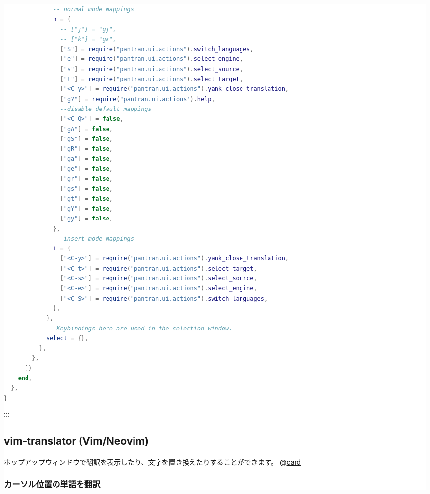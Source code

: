 ```lua ~/.config/nvim/lua/plugins/translator.lua
              -- normal mode mappings
              n = {
                -- ["j"] = "gj",
                -- ["k"] = "gk",
                ["S"] = require("pantran.ui.actions").switch_languages,
                ["e"] = require("pantran.ui.actions").select_engine,
                ["s"] = require("pantran.ui.actions").select_source,
                ["t"] = require("pantran.ui.actions").select_target,
                ["<C-y>"] = require("pantran.ui.actions").yank_close_translation,
                ["g?"] = require("pantran.ui.actions").help,
                --disable default mappings
                ["<C-Q>"] = false,
                ["gA"] = false,
                ["gS"] = false,
                ["gR"] = false,
                ["ga"] = false,
                ["ge"] = false,
                ["gr"] = false,
                ["gs"] = false,
                ["gt"] = false,
                ["gY"] = false,
                ["gy"] = false,
              },
              -- insert mode mappings
              i = {
                ["<C-y>"] = require("pantran.ui.actions").yank_close_translation,
                ["<C-t>"] = require("pantran.ui.actions").select_target,
                ["<C-s>"] = require("pantran.ui.actions").select_source,
                ["<C-e>"] = require("pantran.ui.actions").select_engine,
                ["<C-S>"] = require("pantran.ui.actions").switch_languages,
              },
            },
            -- Keybindings here are used in the selection window.
            select = {},
          },
        },
      })
    end,
  },
}
```

:::

## vim-translator (Vim/Neovim)

ポップアップウィンドウで翻訳を表示したり、文字を置き換えたりすることができます。
@[card](https://github.com/voldikss/vim-translator)

### カーソル位置の単語を翻訳
